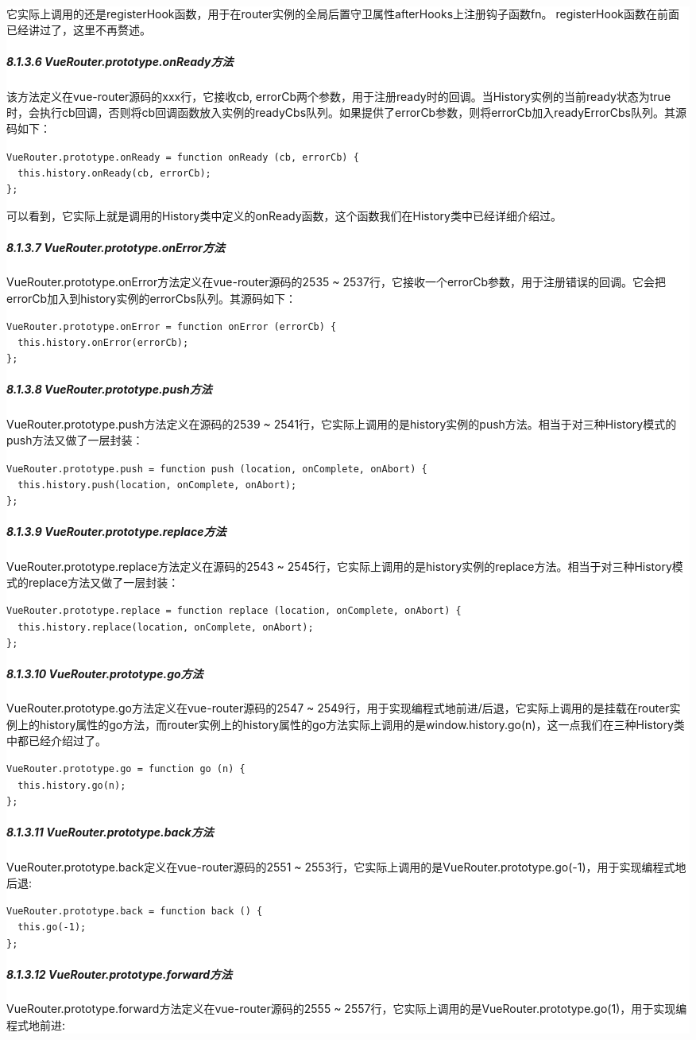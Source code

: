 它实际上调用的还是registerHook函数，用于在router实例的全局后置守卫属性afterHooks上注册钩子函数fn。 registerHook函数在前面已经讲过了，这里不再赘述。

##### 8.1.3.6 VueRouter.prototype.onReady方法
该方法定义在vue-router源码的xxx行，它接收cb, errorCb两个参数，用于注册ready时的回调。当History实例的当前ready状态为true时，会执行cb回调，否则将cb回调函数放入实例的readyCbs队列。如果提供了errorCb参数，则将errorCb加入readyErrorCbs队列。其源码如下：

	VueRouter.prototype.onReady = function onReady (cb, errorCb) {
	  this.history.onReady(cb, errorCb);
	};

可以看到，它实际上就是调用的History类中定义的onReady函数，这个函数我们在History类中已经详细介绍过。

##### 8.1.3.7 VueRouter.prototype.onError方法
VueRouter.prototype.onError方法定义在vue-router源码的2535 ~ 2537行，它接收一个errorCb参数，用于注册错误的回调。它会把errorCb加入到history实例的errorCbs队列。其源码如下：

	VueRouter.prototype.onError = function onError (errorCb) {
	  this.history.onError(errorCb);
	};

##### 8.1.3.8 VueRouter.prototype.push方法
VueRouter.prototype.push方法定义在源码的2539 ~ 2541行，它实际上调用的是history实例的push方法。相当于对三种History模式的push方法又做了一层封装：

	VueRouter.prototype.push = function push (location, onComplete, onAbort) {
	  this.history.push(location, onComplete, onAbort);
	};

##### 8.1.3.9 VueRouter.prototype.replace方法
VueRouter.prototype.replace方法定义在源码的2543 ~ 2545行，它实际上调用的是history实例的replace方法。相当于对三种History模式的replace方法又做了一层封装：

	VueRouter.prototype.replace = function replace (location, onComplete, onAbort) {
	  this.history.replace(location, onComplete, onAbort);
	};

##### 8.1.3.10 VueRouter.prototype.go方法
VueRouter.prototype.go方法定义在vue-router源码的2547 ~ 2549行，用于实现编程式地前进/后退，它实际上调用的是挂载在router实例上的history属性的go方法，而router实例上的history属性的go方法实际上调用的是window.history.go(n)，这一点我们在三种History类中都已经介绍过了。

	VueRouter.prototype.go = function go (n) {
	  this.history.go(n);
	};

##### 8.1.3.11 VueRouter.prototype.back方法
VueRouter.prototype.back定义在vue-router源码的2551 ~ 2553行，它实际上调用的是VueRouter.prototype.go(-1)，用于实现编程式地后退:

	VueRouter.prototype.back = function back () {
	  this.go(-1);
	};


##### 8.1.3.12 VueRouter.prototype.forward方法
VueRouter.prototype.forward方法定义在vue-router源码的2555 ~ 2557行，它实际上调用的是VueRouter.prototype.go(1)，用于实现编程式地前进:
